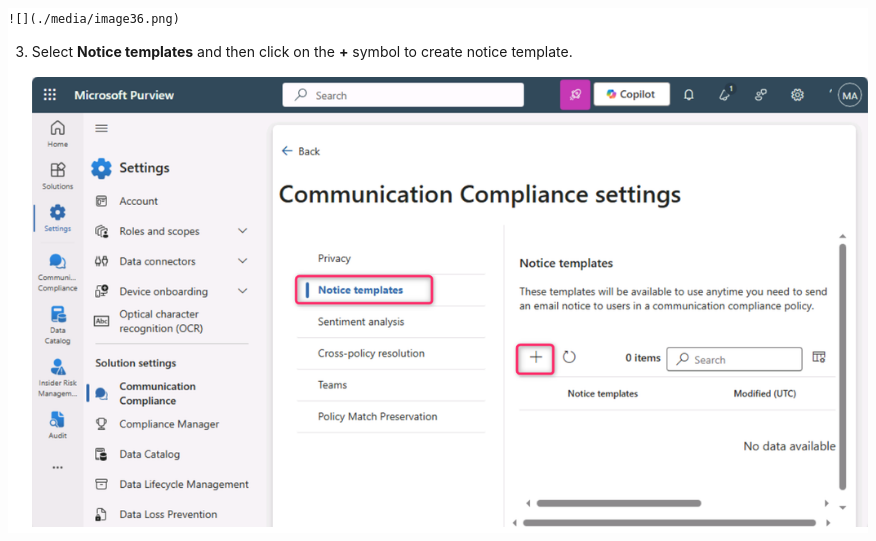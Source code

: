     ![](./media/image36.png)

3.  Select **Notice templates** and then click on the **+** symbol to
    create notice template.

    ![A screenshot of a computer AI-generated content may be incorrect.](./media/image37.png)
